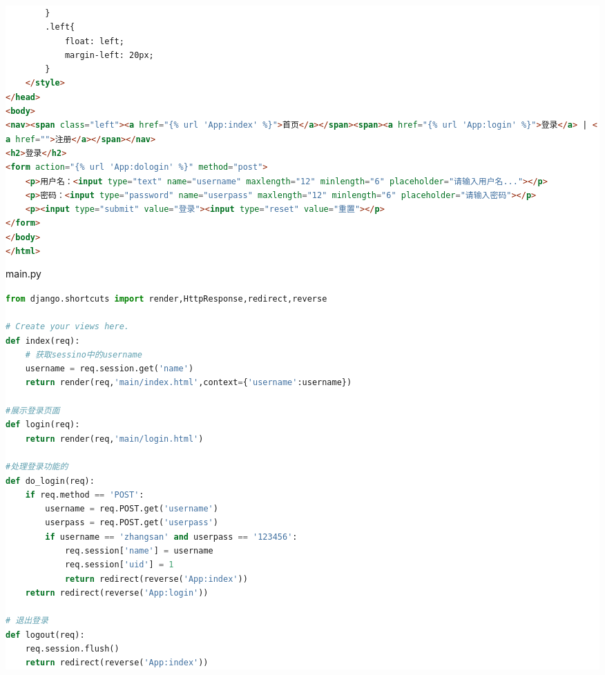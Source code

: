 ```html
        }
        .left{
            float: left;
            margin-left: 20px;
        }
    </style>
</head>
<body>
<nav><span class="left"><a href="{% url 'App:index' %}">首页</a></span><span><a href="{% url 'App:login' %}">登录</a> | <a href="">注册</a></span></nav>
<h2>登录</h2>
<form action="{% url 'App:dologin' %}" method="post">
    <p>用户名：<input type="text" name="username" maxlength="12" minlength="6" placeholder="请输入用户名..."></p>
    <p>密码：<input type="password" name="userpass" maxlength="12" minlength="6" placeholder="请输入密码"></p>
    <p><input type="submit" value="登录"><input type="reset" value="重置"></p>
</form>
</body>
</html>
```

main.py

```python
from django.shortcuts import render,HttpResponse,redirect,reverse

# Create your views here.
def index(req):
    # 获取sessino中的username
    username = req.session.get('name')
    return render(req,'main/index.html',context={'username':username})

#展示登录页面
def login(req):
    return render(req,'main/login.html')

#处理登录功能的
def do_login(req):
    if req.method == 'POST':
        username = req.POST.get('username')
        userpass = req.POST.get('userpass')
        if username == 'zhangsan' and userpass == '123456':
            req.session['name'] = username
            req.session['uid'] = 1
            return redirect(reverse('App:index'))
    return redirect(reverse('App:login'))

# 退出登录
def logout(req):
    req.session.flush()
    return redirect(reverse('App:index'))
```
